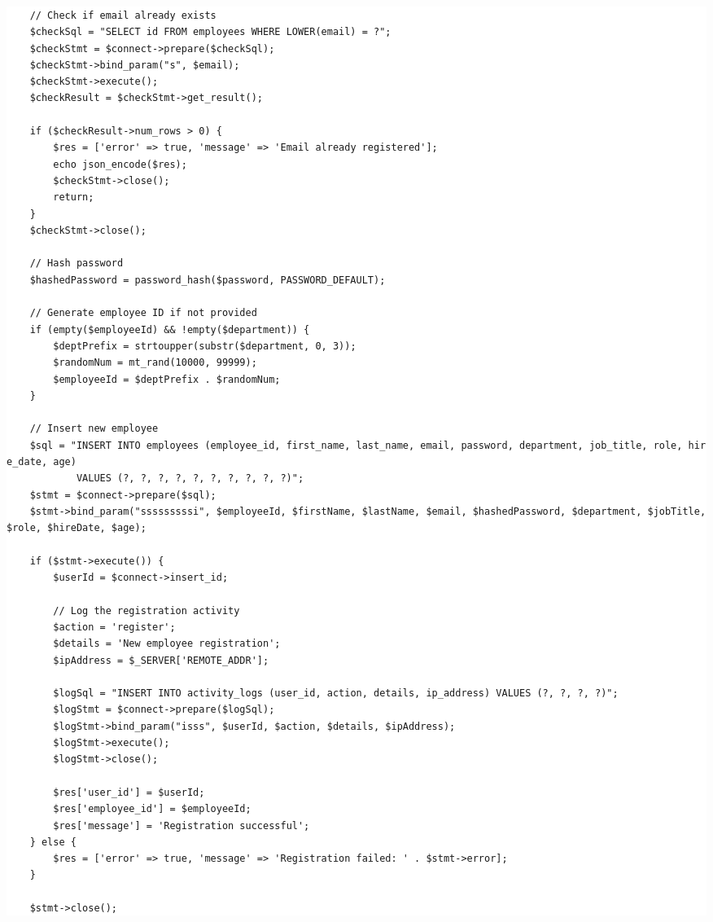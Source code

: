         // Check if email already exists
        $checkSql = "SELECT id FROM employees WHERE LOWER(email) = ?";
        $checkStmt = $connect->prepare($checkSql);
        $checkStmt->bind_param("s", $email);
        $checkStmt->execute();
        $checkResult = $checkStmt->get_result();
        
        if ($checkResult->num_rows > 0) {
            $res = ['error' => true, 'message' => 'Email already registered'];
            echo json_encode($res);
            $checkStmt->close();
            return;
        }
        $checkStmt->close();
        
        // Hash password
        $hashedPassword = password_hash($password, PASSWORD_DEFAULT);
        
        // Generate employee ID if not provided
        if (empty($employeeId) && !empty($department)) {
            $deptPrefix = strtoupper(substr($department, 0, 3));
            $randomNum = mt_rand(10000, 99999);
            $employeeId = $deptPrefix . $randomNum;
        }
        
        // Insert new employee
        $sql = "INSERT INTO employees (employee_id, first_name, last_name, email, password, department, job_title, role, hire_date, age) 
                VALUES (?, ?, ?, ?, ?, ?, ?, ?, ?, ?)";
        $stmt = $connect->prepare($sql);
        $stmt->bind_param("sssssssssi", $employeeId, $firstName, $lastName, $email, $hashedPassword, $department, $jobTitle, $role, $hireDate, $age);
        
        if ($stmt->execute()) {
            $userId = $connect->insert_id;
            
            // Log the registration activity
            $action = 'register';
            $details = 'New employee registration';
            $ipAddress = $_SERVER['REMOTE_ADDR'];
            
            $logSql = "INSERT INTO activity_logs (user_id, action, details, ip_address) VALUES (?, ?, ?, ?)";
            $logStmt = $connect->prepare($logSql);
            $logStmt->bind_param("isss", $userId, $action, $details, $ipAddress);
            $logStmt->execute();
            $logStmt->close();
            
            $res['user_id'] = $userId;
            $res['employee_id'] = $employeeId;
            $res['message'] = 'Registration successful';
        } else {
            $res = ['error' => true, 'message' => 'Registration failed: ' . $stmt->error];
        }
        
        $stmt->close();
        